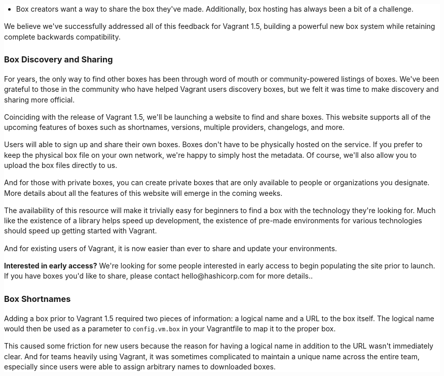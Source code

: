 * Box creators want a way to share the box they've made. Additionally, box
  hosting has always been a bit of a challenge.

We believe we've successfully addressed all of this feedback for Vagrant
1.5, building a powerful new box system while retaining complete backwards
compatibility.

### Box Discovery and Sharing

For years, the only way to find other boxes has been through word of
mouth or community-powered listings of boxes. We've been grateful to
those in the community who have helped Vagrant users discovery boxes,
but we felt it was time to make discovery and sharing more official.

Coinciding with the release of Vagrant 1.5, we'll be launching a
website to find and share boxes. This website supports all of the
upcoming features of boxes such as shortnames, versions, multiple
providers, changelogs, and more.

Users will able to sign up and share their own boxes. Boxes don't have
to be physically hosted on the service. If you prefer to keep the physical
box file on your own network, we're happy to simply host the metadata.
Of course, we'll also allow you to upload the box files directly to us.

And for those with private boxes, you can create private boxes that are
only available to people or organizations you designate. More details about
all the features of this website will emerge in the coming weeks.

The availability of this resource will make it trivially easy for beginners
to find a box with the technology they're looking for. Much like the existence
of a library helps speed up development, the existence of pre-made environments
for various technologies should speed up getting started with Vagrant.

And for existing users of Vagrant, it is now easier than ever to share and
update your environments.

<div class="alert alert-block alert-info">
<strong>Interested in early access?</strong> We're looking for some
people interested in early access to begin populating the site prior
to launch. If you have boxes you'd like to share, please contact
hello@hashicorp.com for more details..
</div>

### Box Shortnames

Adding a box prior to Vagrant 1.5 required two pieces of information:
a logical name and a URL to the box itself. The logical name would then
be used as a parameter to `config.vm.box` in your Vagrantfile to map it
to the proper box.

This caused some friction for new users because the reason for having
a logical name in addition to the URL wasn't immediately clear. And for teams
heavily using Vagrant, it was sometimes complicated to maintain a unique
name across the entire team, especially since users were able to assign
arbitrary names to downloaded boxes.
